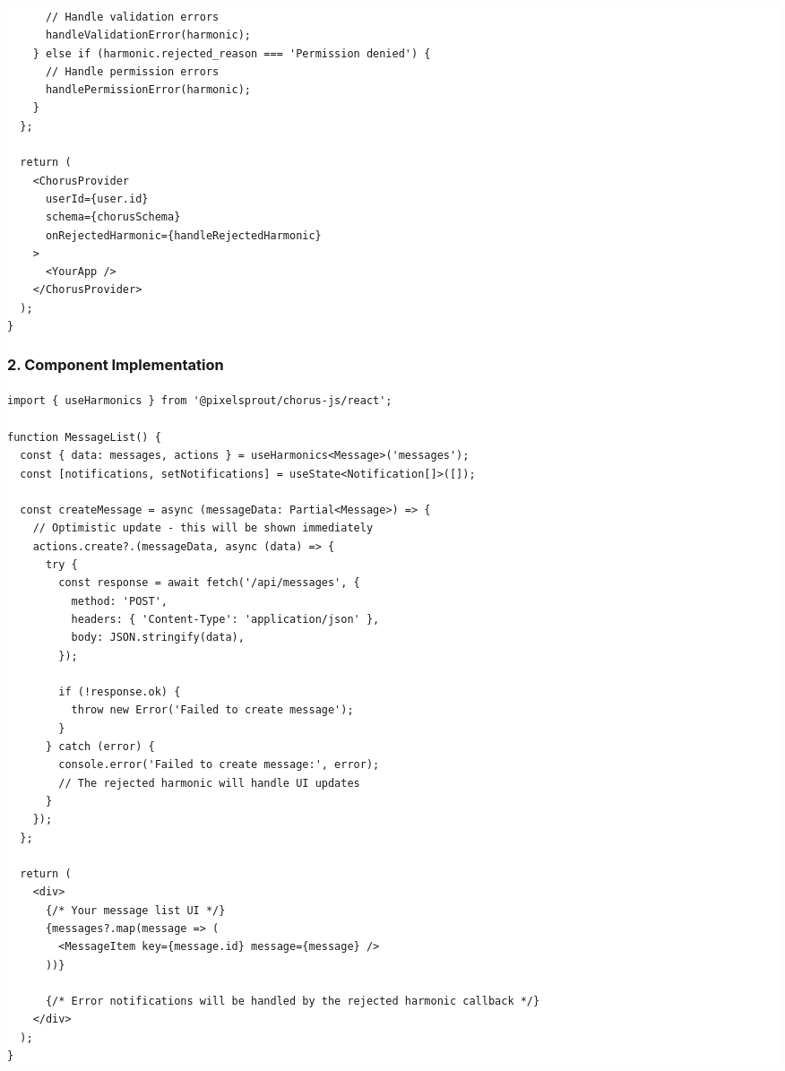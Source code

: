 ```tsx
      // Handle validation errors
      handleValidationError(harmonic);
    } else if (harmonic.rejected_reason === 'Permission denied') {
      // Handle permission errors
      handlePermissionError(harmonic);
    }
  };

  return (
    <ChorusProvider
      userId={user.id}
      schema={chorusSchema}
      onRejectedHarmonic={handleRejectedHarmonic}
    >
      <YourApp />
    </ChorusProvider>
  );
}
```

### 2. Component Implementation

```tsx
import { useHarmonics } from '@pixelsprout/chorus-js/react';

function MessageList() {
  const { data: messages, actions } = useHarmonics<Message>('messages');
  const [notifications, setNotifications] = useState<Notification[]>([]);

  const createMessage = async (messageData: Partial<Message>) => {
    // Optimistic update - this will be shown immediately
    actions.create?.(messageData, async (data) => {
      try {
        const response = await fetch('/api/messages', {
          method: 'POST',
          headers: { 'Content-Type': 'application/json' },
          body: JSON.stringify(data),
        });

        if (!response.ok) {
          throw new Error('Failed to create message');
        }
      } catch (error) {
        console.error('Failed to create message:', error);
        // The rejected harmonic will handle UI updates
      }
    });
  };

  return (
    <div>
      {/* Your message list UI */}
      {messages?.map(message => (
        <MessageItem key={message.id} message={message} />
      ))}
      
      {/* Error notifications will be handled by the rejected harmonic callback */}
    </div>
  );
}
```
